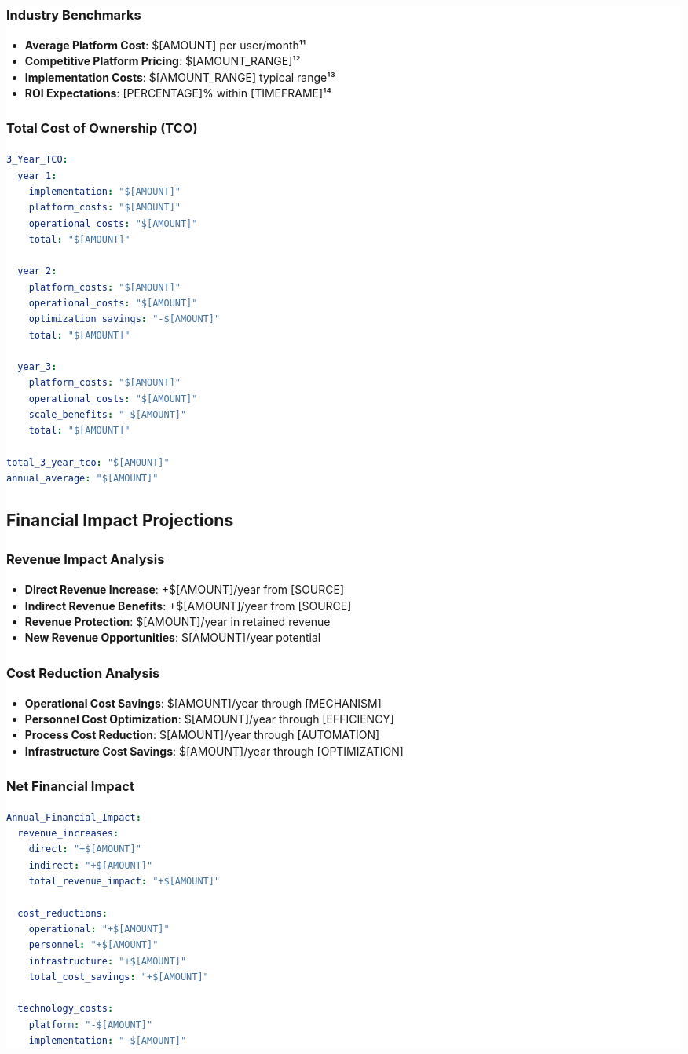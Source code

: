 ### Industry Benchmarks
- **Average Platform Cost**: $[AMOUNT] per user/month¹¹
- **Competitive Platform Pricing**: $[AMOUNT_RANGE]¹²
- **Implementation Costs**: $[AMOUNT_RANGE] typical range¹³
- **ROI Expectations**: [PERCENTAGE]% within [TIMEFRAME]¹⁴

### Total Cost of Ownership (TCO)
```yaml
3_Year_TCO:
  year_1:
    implementation: "$[AMOUNT]"
    platform_costs: "$[AMOUNT]"
    operational_costs: "$[AMOUNT]"
    total: "$[AMOUNT]"

  year_2:
    platform_costs: "$[AMOUNT]"
    operational_costs: "$[AMOUNT]"
    optimization_savings: "-$[AMOUNT]"
    total: "$[AMOUNT]"

  year_3:
    platform_costs: "$[AMOUNT]"
    operational_costs: "$[AMOUNT]"
    scale_benefits: "-$[AMOUNT]"
    total: "$[AMOUNT]"

total_3_year_tco: "$[AMOUNT]"
annual_average: "$[AMOUNT]"
```

## Financial Impact Projections

### Revenue Impact Analysis
- **Direct Revenue Increase**: +$[AMOUNT]/year from [SOURCE]
- **Indirect Revenue Benefits**: +$[AMOUNT]/year from [SOURCE]
- **Revenue Protection**: $[AMOUNT]/year in retained revenue
- **New Revenue Opportunities**: $[AMOUNT]/year potential

### Cost Reduction Analysis
- **Operational Cost Savings**: $[AMOUNT]/year through [MECHANISM]
- **Personnel Cost Optimization**: $[AMOUNT]/year through [EFFICIENCY]
- **Process Cost Reduction**: $[AMOUNT]/year through [AUTOMATION]
- **Infrastructure Cost Savings**: $[AMOUNT]/year through [OPTIMIZATION]

### Net Financial Impact
```yaml
Annual_Financial_Impact:
  revenue_increases:
    direct: "+$[AMOUNT]"
    indirect: "+$[AMOUNT]"
    total_revenue_impact: "+$[AMOUNT]"

  cost_reductions:
    operational: "+$[AMOUNT]"
    personnel: "+$[AMOUNT]"
    infrastructure: "+$[AMOUNT]"
    total_cost_savings: "+$[AMOUNT]"

  technology_costs:
    platform: "-$[AMOUNT]"
    implementation: "-$[AMOUNT]"
```